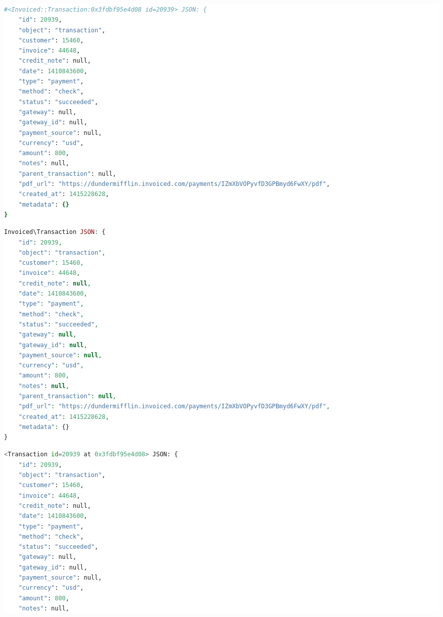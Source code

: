 ```ruby
#<Invoiced::Transaction:0x3fdbf95e4d08 id=20939> JSON: {
	"id": 20939,
	"object": "transaction",
	"customer": 15460,
	"invoice": 44648,
	"credit_note": null,
	"date": 1410843600,
	"type": "payment",
	"method": "check",
	"status": "succeeded",
	"gateway": null,
	"gateway_id": null,
	"payment_source": null,
	"currency": "usd",
	"amount": 800,
	"notes": null,
	"parent_transaction": null,
	"pdf_url": "https://dundermifflin.invoiced.com/payments/IZmXbVOPyvfD3GPBmyd6FwXY/pdf",
	"created_at": 1415228628,
    "metadata": {}
}
```

```php
Invoiced\Transaction JSON: {
	"id": 20939,
	"object": "transaction",
	"customer": 15460,
	"invoice": 44648,
	"credit_note": null,
	"date": 1410843600,
	"type": "payment",
	"method": "check",
	"status": "succeeded",
	"gateway": null,
	"gateway_id": null,
	"payment_source": null,
	"currency": "usd",
	"amount": 800,
	"notes": null,
	"parent_transaction": null,
	"pdf_url": "https://dundermifflin.invoiced.com/payments/IZmXbVOPyvfD3GPBmyd6FwXY/pdf",
	"created_at": 1415228628,
    "metadata": {}
}
```

```python
<Transaction id=20939 at 0x3fdbf95e4d08> JSON: {
	"id": 20939,
	"object": "transaction",
	"customer": 15460,
	"invoice": 44648,
	"credit_note": null,
	"date": 1410843600,
	"type": "payment",
	"method": "check",
	"status": "succeeded",
	"gateway": null,
	"gateway_id": null,
	"payment_source": null,
	"currency": "usd",
	"amount": 800,
	"notes": null,
```